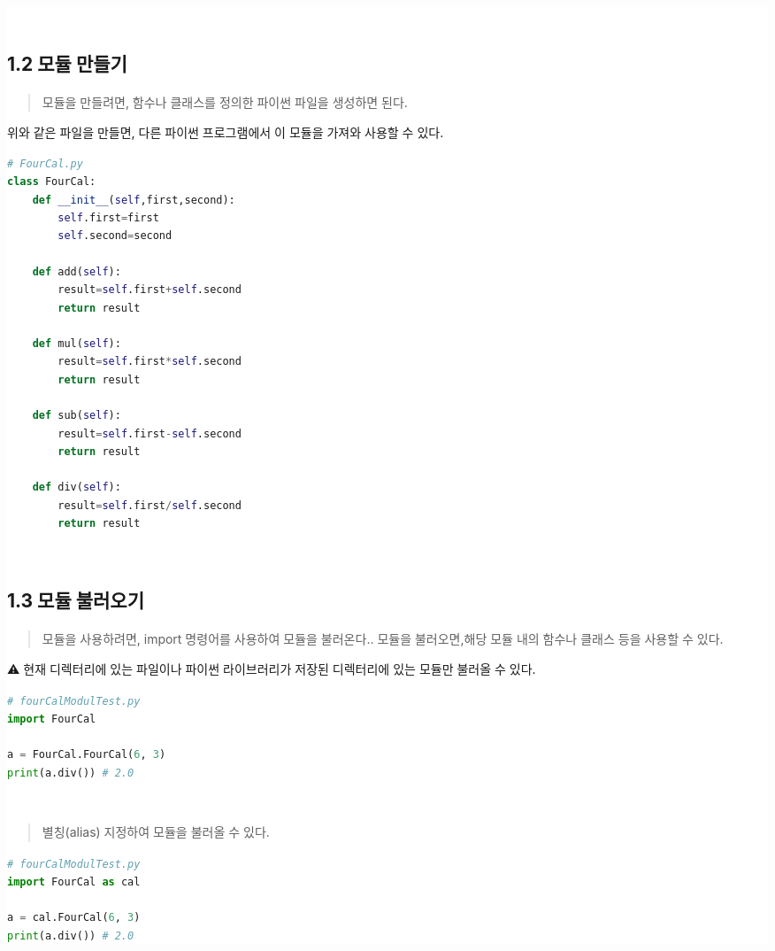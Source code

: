 <br>

## 1.2 모듈 만들기

> 모듈을 만들려면, 함수나 클래스를 정의한 파이썬 파일을 생성하면 된다.

위와 같은 파일을 만들면, 다른 파이썬 프로그램에서 이 모듈을 가져와 사용할 수 있다.

```python
# FourCal.py
class FourCal:
    def __init__(self,first,second):
        self.first=first
        self.second=second

    def add(self):
        result=self.first+self.second
        return result

    def mul(self):
        result=self.first*self.second
        return result

    def sub(self):
        result=self.first-self.second
        return result

    def div(self):
        result=self.first/self.second
        return result
```

<br>

## 1.3 모듈 불러오기

> 모듈을 사용하려면, import 명령어를 사용하여 모듈을 불러온다.. 모듈을 불러오면,해당 모듈 내의 함수나 클래스 등을 사용할 수 있다.

⚠️ 현재 디렉터리에 있는 파일이나 파이썬 라이브러리가 저장된 디렉터리에 있는 모듈만 불러올 수 있다.

```python
# fourCalModulTest.py
import FourCal

a = FourCal.FourCal(6, 3)
print(a.div()) # 2.0
```

<br>

> 별칭(alias) 지정하여 모듈을 불러올 수 있다.

```python
# fourCalModulTest.py
import FourCal as cal

a = cal.FourCal(6, 3)
print(a.div()) # 2.0
```
